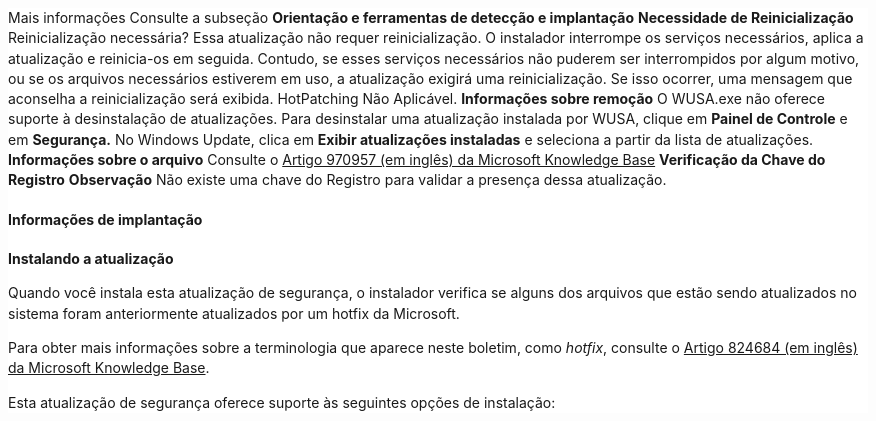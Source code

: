 <tr class="odd">
<td style="border:1px solid black;">Mais informações</td>
<td style="border:1px solid black;">Consulte a subseção <strong>Orientação e ferramentas de detecção e implantação</strong></td>
</tr>
<tr class="even">
<td style="border:1px solid black;"><strong>Necessidade de Reinicialização</strong></td>
<td style="border:1px solid black;"></td>
</tr>
<tr class="odd">
<td style="border:1px solid black;">Reinicialização necessária?</td>
<td style="border:1px solid black;">Essa atualização não requer reinicialização. O instalador interrompe os serviços necessários, aplica a atualização e reinicia-os em seguida. Contudo, se esses serviços necessários não puderem ser interrompidos por algum motivo, ou se os arquivos necessários estiverem em uso, a atualização exigirá uma reinicialização. Se isso ocorrer, uma mensagem que aconselha a reinicialização será exibida.</td>
</tr>
<tr class="even">
<td style="border:1px solid black;">HotPatching</td>
<td style="border:1px solid black;">Não Aplicável.</td>
</tr>
<tr class="odd">
<td style="border:1px solid black;"><strong>Informações sobre remoção</strong></td>
<td style="border:1px solid black;">O WUSA.exe não oferece suporte à desinstalação de atualizações. Para desinstalar uma atualização instalada por WUSA, clique em <strong>Painel de Controle</strong> e em <strong>Segurança.</strong> No Windows Update, clica em <strong>Exibir atualizações instaladas</strong> e seleciona a partir da lista de atualizações.</td>
</tr>
<tr class="even">
<td style="border:1px solid black;"><strong>Informações sobre o arquivo</strong></td>
<td style="border:1px solid black;">Consulte o <a href="http://support.microsoft.com/kb/970957">Artigo 970957 (em inglês) da Microsoft Knowledge Base</a></td>
</tr>
<tr class="odd">
<td style="border:1px solid black;"><strong>Verificação da Chave do Registro</strong></td>
<td style="border:1px solid black;"><strong>Observação</strong> Não existe uma chave do Registro para validar a presença dessa atualização.</td>
</tr>
</tbody>
</table>
  
#### Informações de implantação
  
**Instalando a atualização**
  
Quando você instala esta atualização de segurança, o instalador verifica se alguns dos arquivos que estão sendo atualizados no sistema foram anteriormente atualizados por um hotfix da Microsoft.
  
Para obter mais informações sobre a terminologia que aparece neste boletim, como *hotfix*, consulte o [Artigo 824684 (em inglês) da Microsoft Knowledge Base](http://support.microsoft.com/kb/824684).
  
Esta atualização de segurança oferece suporte às seguintes opções de instalação:
  